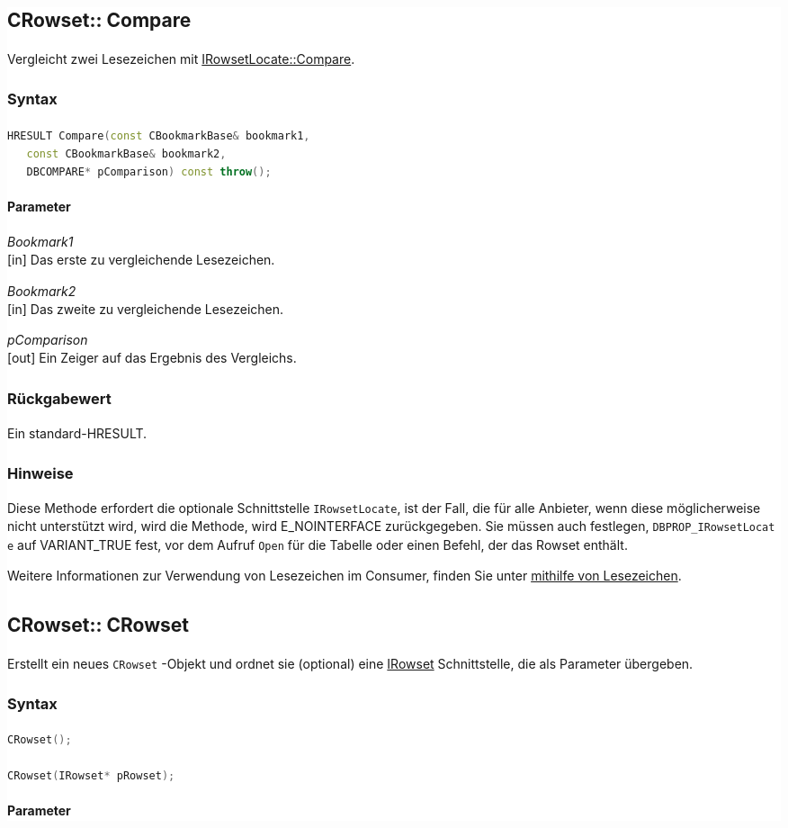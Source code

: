 ## <a name="compare"></a> CRowset:: Compare

Vergleicht zwei Lesezeichen mit [IRowsetLocate::Compare](https://docs.microsoft.com/previous-versions/windows/desktop/ms709539(v=vs.85)).

### <a name="syntax"></a>Syntax

```cpp
HRESULT Compare(const CBookmarkBase& bookmark1,
   const CBookmarkBase& bookmark2,
   DBCOMPARE* pComparison) const throw();
```

#### <a name="parameters"></a>Parameter

*Bookmark1*<br/>
[in] Das erste zu vergleichende Lesezeichen.

*Bookmark2*<br/>
[in] Das zweite zu vergleichende Lesezeichen.

*pComparison*<br/>
[out] Ein Zeiger auf das Ergebnis des Vergleichs.

### <a name="return-value"></a>Rückgabewert

Ein standard-HRESULT.

### <a name="remarks"></a>Hinweise

Diese Methode erfordert die optionale Schnittstelle `IRowsetLocate`, ist der Fall, die für alle Anbieter, wenn diese möglicherweise nicht unterstützt wird, wird die Methode, wird E_NOINTERFACE zurückgegeben. Sie müssen auch festlegen, `DBPROP_IRowsetLocate` auf VARIANT_TRUE fest, vor dem Aufruf `Open` für die Tabelle oder einen Befehl, der das Rowset enthält.

Weitere Informationen zur Verwendung von Lesezeichen im Consumer, finden Sie unter [mithilfe von Lesezeichen](../../data/oledb/using-bookmarks.md).

## <a name="crowset"></a> CRowset:: CRowset

Erstellt ein neues `CRowset` -Objekt und ordnet sie (optional) eine [IRowset](https://docs.microsoft.com/previous-versions/windows/desktop/ms720986(v=vs.85)) Schnittstelle, die als Parameter übergeben.

### <a name="syntax"></a>Syntax

```cpp
CRowset();

CRowset(IRowset* pRowset);
```

#### <a name="parameters"></a>Parameter
